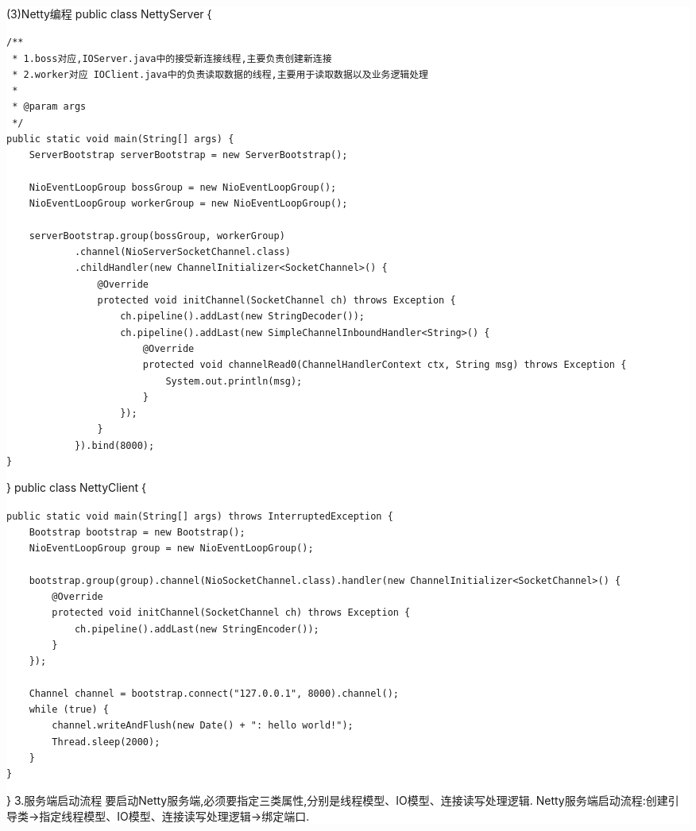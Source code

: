 (3)Netty编程
public class NettyServer {

    /**
     * 1.boss对应,IOServer.java中的接受新连接线程,主要负责创建新连接
     * 2.worker对应 IOClient.java中的负责读取数据的线程,主要用于读取数据以及业务逻辑处理
     *
     * @param args
     */
    public static void main(String[] args) {
        ServerBootstrap serverBootstrap = new ServerBootstrap();

        NioEventLoopGroup bossGroup = new NioEventLoopGroup();
        NioEventLoopGroup workerGroup = new NioEventLoopGroup();

        serverBootstrap.group(bossGroup, workerGroup)
                .channel(NioServerSocketChannel.class)
                .childHandler(new ChannelInitializer<SocketChannel>() {
                    @Override
                    protected void initChannel(SocketChannel ch) throws Exception {
                        ch.pipeline().addLast(new StringDecoder());
                        ch.pipeline().addLast(new SimpleChannelInboundHandler<String>() {
                            @Override
                            protected void channelRead0(ChannelHandlerContext ctx, String msg) throws Exception {
                                System.out.println(msg);
                            }
                        });
                    }
                }).bind(8000);
    }
}
public class NettyClient {

    public static void main(String[] args) throws InterruptedException {
        Bootstrap bootstrap = new Bootstrap();
        NioEventLoopGroup group = new NioEventLoopGroup();

        bootstrap.group(group).channel(NioSocketChannel.class).handler(new ChannelInitializer<SocketChannel>() {
            @Override
            protected void initChannel(SocketChannel ch) throws Exception {
                ch.pipeline().addLast(new StringEncoder());
            }
        });

        Channel channel = bootstrap.connect("127.0.0.1", 8000).channel();
        while (true) {
            channel.writeAndFlush(new Date() + ": hello world!");
            Thread.sleep(2000);
        }
    }
}
3.服务端启动流程
要启动Netty服务端,必须要指定三类属性,分别是线程模型、IO模型、连接读写处理逻辑.
Netty服务端启动流程:创建引导类->指定线程模型、IO模型、连接读写处理逻辑->绑定端口.
 